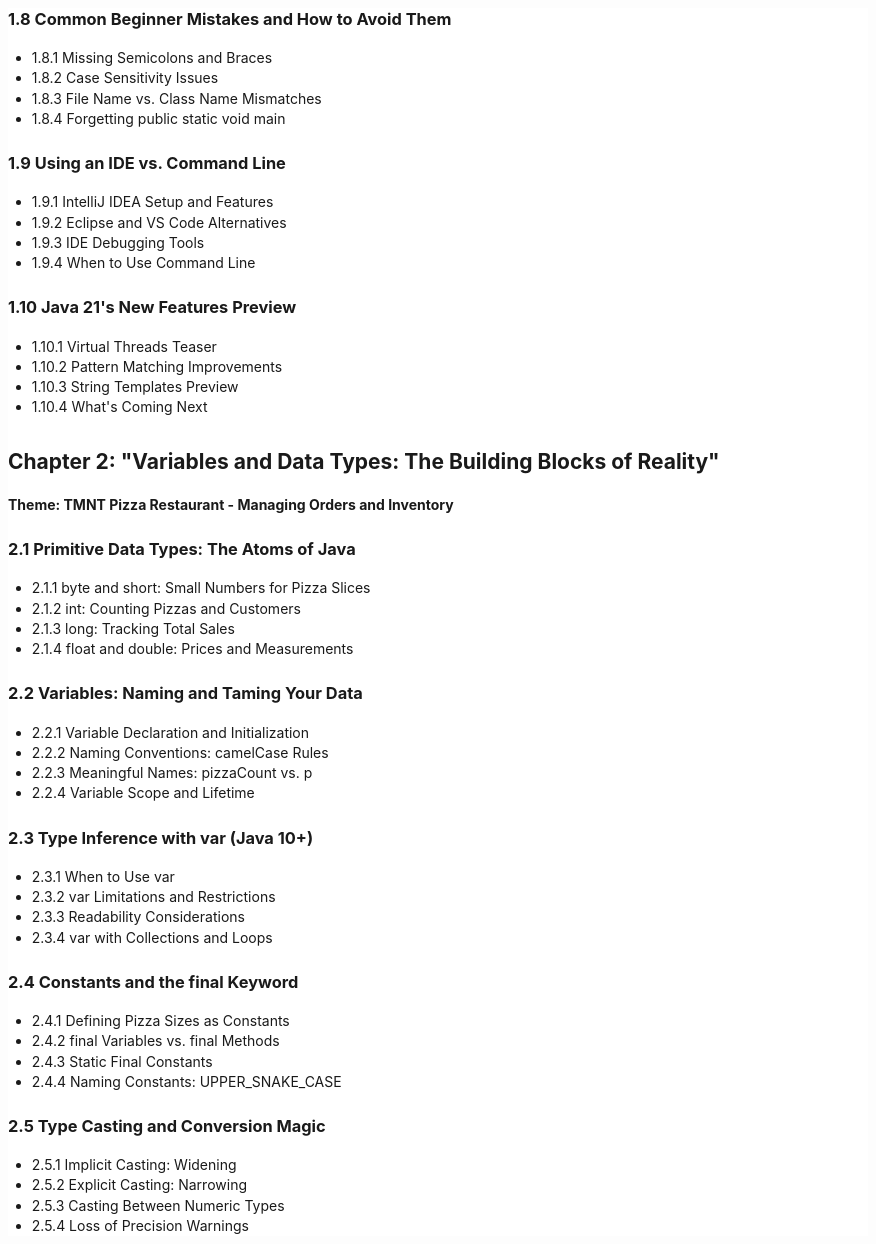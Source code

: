 ### 1.8 Common Beginner Mistakes and How to Avoid Them
- 1.8.1 Missing Semicolons and Braces
- 1.8.2 Case Sensitivity Issues
- 1.8.3 File Name vs. Class Name Mismatches
- 1.8.4 Forgetting public static void main

### 1.9 Using an IDE vs. Command Line
- 1.9.1 IntelliJ IDEA Setup and Features
- 1.9.2 Eclipse and VS Code Alternatives
- 1.9.3 IDE Debugging Tools
- 1.9.4 When to Use Command Line

### 1.10 Java 21's New Features Preview
- 1.10.1 Virtual Threads Teaser
- 1.10.2 Pattern Matching Improvements
- 1.10.3 String Templates Preview
- 1.10.4 What's Coming Next

## Chapter 2: "Variables and Data Types: The Building Blocks of Reality"
**Theme: TMNT Pizza Restaurant - Managing Orders and Inventory**

### 2.1 Primitive Data Types: The Atoms of Java
- 2.1.1 byte and short: Small Numbers for Pizza Slices
- 2.1.2 int: Counting Pizzas and Customers
- 2.1.3 long: Tracking Total Sales
- 2.1.4 float and double: Prices and Measurements

### 2.2 Variables: Naming and Taming Your Data
- 2.2.1 Variable Declaration and Initialization
- 2.2.2 Naming Conventions: camelCase Rules
- 2.2.3 Meaningful Names: pizzaCount vs. p
- 2.2.4 Variable Scope and Lifetime

### 2.3 Type Inference with var (Java 10+)
- 2.3.1 When to Use var
- 2.3.2 var Limitations and Restrictions
- 2.3.3 Readability Considerations
- 2.3.4 var with Collections and Loops

### 2.4 Constants and the final Keyword
- 2.4.1 Defining Pizza Sizes as Constants
- 2.4.2 final Variables vs. final Methods
- 2.4.3 Static Final Constants
- 2.4.4 Naming Constants: UPPER_SNAKE_CASE

### 2.5 Type Casting and Conversion Magic
- 2.5.1 Implicit Casting: Widening
- 2.5.2 Explicit Casting: Narrowing
- 2.5.3 Casting Between Numeric Types
- 2.5.4 Loss of Precision Warnings

